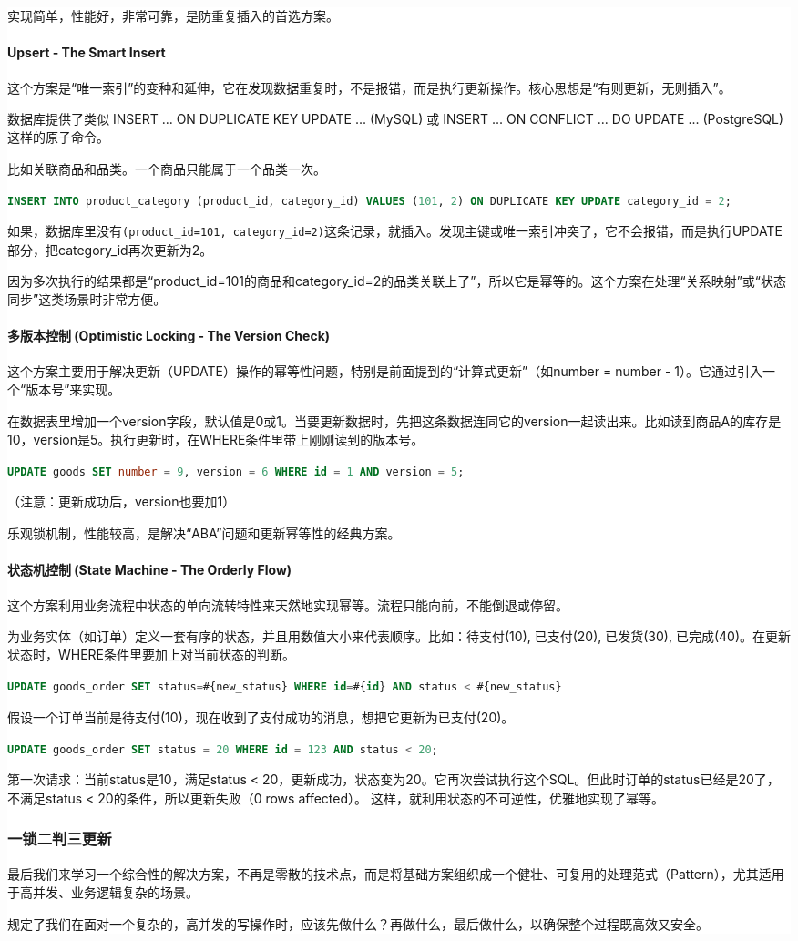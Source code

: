 实现简单，性能好，非常可靠，是防重复插入的首选方案。

#### Upsert - The Smart Insert

这个方案是“唯一索引”的变种和延伸，它在发现数据重复时，不是报错，而是执行更新操作。核心思想是“有则更新，无则插入”。

数据库提供了类似 INSERT ... ON DUPLICATE KEY UPDATE ... (MySQL) 或 INSERT ... ON CONFLICT ... DO UPDATE ... (PostgreSQL) 这样的原子命令。

比如关联商品和品类。一个商品只能属于一个品类一次。

```sql
INSERT INTO product_category (product_id, category_id) VALUES (101, 2) ON DUPLICATE KEY UPDATE category_id = 2;
```

如果，数据库里没有`(product_id=101, category_id=2)`这条记录，就插入。发现主键或唯一索引冲突了，它不会报错，而是执行UPDATE部分，把category_id再次更新为2。

因为多次执行的结果都是“product_id=101的商品和category_id=2的品类关联上了”，所以它是幂等的。这个方案在处理“关系映射”或“状态同步”这类场景时非常方便。

#### 多版本控制 (Optimistic Locking - The Version Check)

这个方案主要用于解决更新（UPDATE）操作的幂等性问题，特别是前面提到的“计算式更新”（如number = number - 1）。它通过引入一个“版本号”来实现。

在数据表里增加一个version字段，默认值是0或1。当要更新数据时，先把这条数据连同它的version一起读出来。比如读到商品A的库存是10，version是5。执行更新时，在WHERE条件里带上刚刚读到的版本号。

```sql
UPDATE goods SET number = 9, version = 6 WHERE id = 1 AND version = 5;
```

（注意：更新成功后，version也要加1）

乐观锁机制，性能较高，是解决“ABA”问题和更新幂等性的经典方案。

#### 状态机控制 (State Machine - The Orderly Flow)

这个方案利用业务流程中状态的单向流转特性来天然地实现幂等。流程只能向前，不能倒退或停留。

为业务实体（如订单）定义一套有序的状态，并且用数值大小来代表顺序。比如：待支付(10), 已支付(20), 已发货(30), 已完成(40)。在更新状态时，WHERE条件里要加上对当前状态的判断。

```sql
UPDATE goods_order SET status=#{new_status} WHERE id=#{id} AND status < #{new_status}
```

假设一个订单当前是待支付(10)，现在收到了支付成功的消息，想把它更新为已支付(20)。

```sql
UPDATE goods_order SET status = 20 WHERE id = 123 AND status < 20;
```

第一次请求：当前status是10，满足status < 20，更新成功，状态变为20。它再次尝试执行这个SQL。但此时订单的status已经是20了，不满足status < 20的条件，所以更新失败（0 rows affected）。
这样，就利用状态的不可逆性，优雅地实现了幂等。

### 一锁二判三更新

最后我们来学习一个综合性的解决方案，不再是零散的技术点，而是将基础方案组织成一个健壮、可复用的处理范式（Pattern），尤其适用于高并发、业务逻辑复杂的场景。

规定了我们在面对一个复杂的，高并发的写操作时，应该先做什么？再做什么，最后做什么，以确保整个过程既高效又安全。
